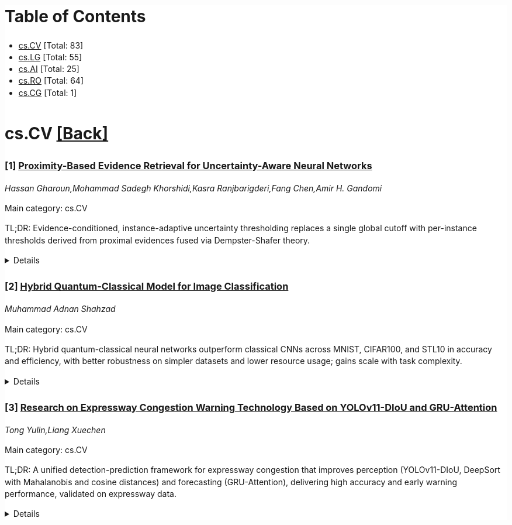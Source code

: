 <div id=toc></div>

# Table of Contents

- [cs.CV](#cs.CV) [Total: 83]
- [cs.LG](#cs.LG) [Total: 55]
- [cs.AI](#cs.AI) [Total: 25]
- [cs.RO](#cs.RO) [Total: 64]
- [cs.CG](#cs.CG) [Total: 1]


<div id='cs.CV'></div>

# cs.CV [[Back]](#toc)

### [1] [Proximity-Based Evidence Retrieval for Uncertainty-Aware Neural Networks](https://arxiv.org/abs/2509.13338)
*Hassan Gharoun,Mohammad Sadegh Khorshidi,Kasra Ranjbarigderi,Fang Chen,Amir H. Gandomi*

Main category: cs.CV

TL;DR: Evidence-conditioned, instance-adaptive uncertainty thresholding replaces a single global cutoff with per-instance thresholds derived from proximal evidences fused via Dempster-Shafer theory.


<details><summary>Details</summary></details>


### [2] [Hybrid Quantum-Classical Model for Image Classification](https://arxiv.org/abs/2509.13353)
*Muhammad Adnan Shahzad*

Main category: cs.CV

TL;DR: Hybrid quantum-classical neural networks outperform classical CNNs across MNIST, CIFAR100, and STL10 in accuracy and efficiency, with better robustness on simpler datasets and lower resource usage; gains scale with task complexity.


<details><summary>Details</summary></details>


### [3] [Research on Expressway Congestion Warning Technology Based on YOLOv11-DIoU and GRU-Attention](https://arxiv.org/abs/2509.13361)
*Tong Yulin,Liang Xuechen*

Main category: cs.CV

TL;DR: A unified detection-prediction framework for expressway congestion that improves perception (YOLOv11-DIoU, DeepSort with Mahalanobis and cosine distances) and forecasting (GRU-Attention), delivering high accuracy and early warning performance, validated on expressway data.


<details><summary>Details</summary></details>
